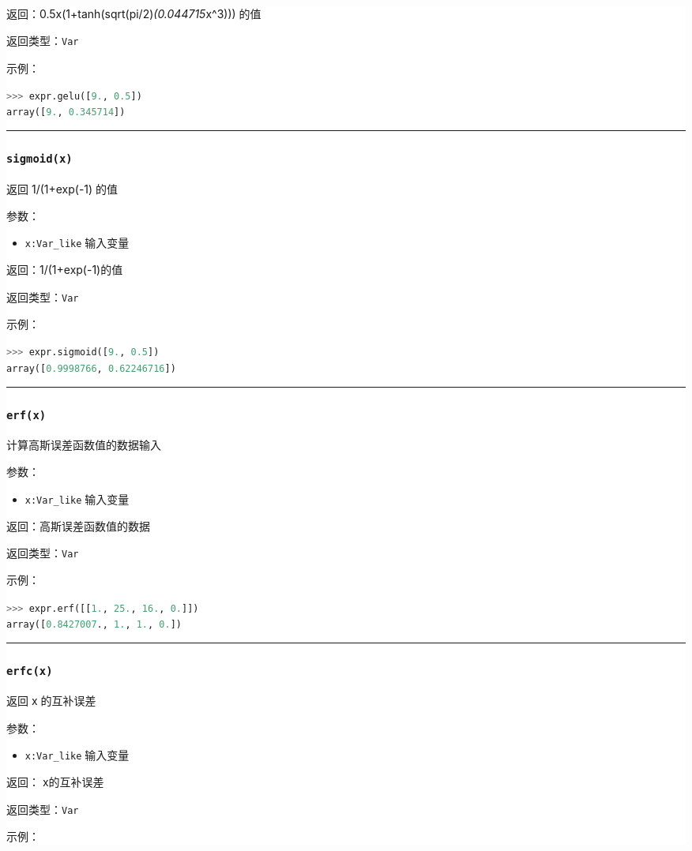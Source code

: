返回：0.5x(1+tanh(sqrt(pi/2)*(0.044715*x^3))) 的值

返回类型：`Var`

示例：

```python
>>> expr.gelu([9., 0.5])
array([9., 0.345714])
```

---
### `sigmoid(x)`
返回 1/(1+exp(-1) 的值

参数：
- `x:Var_like` 输入变量

返回：1/(1+exp(-1)的值

返回类型：`Var`

示例：

```python
>>> expr.sigmoid([9., 0.5])
array([0.9998766, 0.62246716])
```

---
### `erf(x)`
计算高斯误差函数值的数据输入

参数：
- `x:Var_like` 输入变量

返回：高斯误差函数值的数据

返回类型：`Var`

示例：

```python
>>> expr.erf([[1., 25., 16., 0.]])
array([0.8427007., 1., 1., 0.])
```

---
### `erfc(x)`
返回 x 的互补误差

参数：
- `x:Var_like` 输入变量

返回： x的互补误差

返回类型：`Var`

示例：
